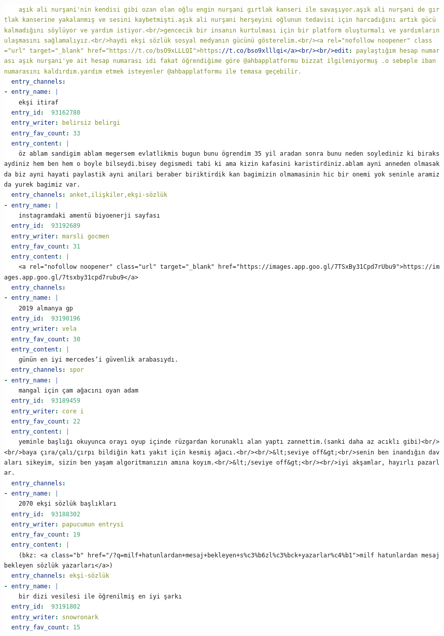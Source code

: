 ```yaml
    aşık ali nurşani'nin kendisi gibi ozan olan oğlu engin nurşani gırtlak kanseri ile savaşıyor.aşık ali nurşani de gırtlak kanserine yakalanmış ve sesini kaybetmişti.aşık ali nurşani herşeyini oğlunun tedavisi için harcadığını artık gücü kalmadığını söylüyor ve yardım istiyor.<br/>gencecik bir insanın kurtulması için bir platform oluşturmalı ve yardımların ulaşmasını sağlamalıyız.<br/>haydi ekşi sözlük sosyal medyanın gücünü gösterelim.<br/><a rel="nofollow noopener" class="url" target="_blank" href="https://t.co/bsO9xLLLQI">https://t.co/bso9xlllqi</a><br/><br/>edit: paylaştığım hesap numarası aşık nurşani'ye ait hesap numarası idi fakat öğrendiğime göre @ahbapplatformu bizzat ilgileniyormuş .o sebeple iban numarasını kaldırdım.yardım etmek isteyenler @ahbapplatformu ile temasa geçebilir.
  entry_channels: 
- entry_name: |
    ekşi itiraf
  entry_id:  93162780
  entry_writer: belirsiz belirgi
  entry_fav_count: 33
  entry_content: |
    öz ablam sandigim ablam megersem evlatlikmis bugun bunu ögrendim 35 yil aradan sonra bunu neden soylediniz ki biraksaydiniz hem ben hem o boyle bilseydi.bisey degismedi tabi ki ama kizin kafasini karistirdiniz.ablam ayni anneden olmasakda biz ayni hayati paylastik ayni anilari beraber biriktirdik kan bagimizin olmamasinin hic bir onemi yok seninle aramizda yurek bagimiz var.
  entry_channels: anket,ilişkiler,ekşi-sözlük
- entry_name: |
    instagramdaki amentü biyoenerji sayfası
  entry_id:  93192689
  entry_writer: marsli gocmen
  entry_fav_count: 31
  entry_content: |
    <a rel="nofollow noopener" class="url" target="_blank" href="https://images.app.goo.gl/7TSxBy31Cpd7rUbu9">https://images.app.goo.gl/7tsxby31cpd7rubu9</a>
  entry_channels: 
- entry_name: |
    2019 almanya gp
  entry_id:  93190196
  entry_writer: vela
  entry_fav_count: 30
  entry_content: |
    günün en iyi mercedes’i güvenlik arabasıydı.
  entry_channels: spor
- entry_name: |
    mangal için çam ağacını oyan adam
  entry_id:  93189459
  entry_writer: core i
  entry_fav_count: 22
  entry_content: |
    yeminle başlığı okuyunca orayı oyup içinde rüzgardan korunaklı alan yaptı zannettim.(sanki daha az acıklı gibi)<br/><br/>baya çıra/çalı/çırpı bildiğin katı yakıt için kesmiş ağacı.<br/><br/>&lt;seviye off&gt;<br/>senin ben inandığın davaları sikeyim, sizin ben yaşam algoritmanızın amına koyım.<br/>&lt;/seviye off&gt;<br/><br/>iyi akşamlar, hayırlı pazarlar.
  entry_channels: 
- entry_name: |
    2070 ekşi sözlük başlıkları
  entry_id:  93188302
  entry_writer: papucumun entrysi
  entry_fav_count: 19
  entry_content: |
    (bkz: <a class="b" href="/?q=milf+hatunlardan+mesaj+bekleyen+s%c3%b6zl%c3%bck+yazarlar%c4%b1">milf hatunlardan mesaj bekleyen sözlük yazarları</a>)
  entry_channels: ekşi-sözlük
- entry_name: |
    bir dizi vesilesi ile öğrenilmiş en iyi şarkı
  entry_id:  93191802
  entry_writer: snowronark
  entry_fav_count: 15
```